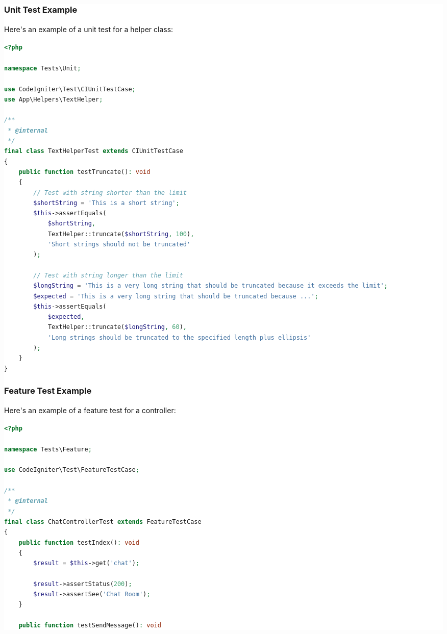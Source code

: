 ### Unit Test Example

Here's an example of a unit test for a helper class:

```php
<?php

namespace Tests\Unit;

use CodeIgniter\Test\CIUnitTestCase;
use App\Helpers\TextHelper;

/**
 * @internal
 */
final class TextHelperTest extends CIUnitTestCase
{
    public function testTruncate(): void
    {
        // Test with string shorter than the limit
        $shortString = 'This is a short string';
        $this->assertEquals(
            $shortString,
            TextHelper::truncate($shortString, 100),
            'Short strings should not be truncated'
        );

        // Test with string longer than the limit
        $longString = 'This is a very long string that should be truncated because it exceeds the limit';
        $expected = 'This is a very long string that should be truncated because ...';
        $this->assertEquals(
            $expected,
            TextHelper::truncate($longString, 60),
            'Long strings should be truncated to the specified length plus ellipsis'
        );
    }
}
```

### Feature Test Example

Here's an example of a feature test for a controller:

```php
<?php

namespace Tests\Feature;

use CodeIgniter\Test\FeatureTestCase;

/**
 * @internal
 */
final class ChatControllerTest extends FeatureTestCase
{
    public function testIndex(): void
    {
        $result = $this->get('chat');
        
        $result->assertStatus(200);
        $result->assertSee('Chat Room');
    }

    public function testSendMessage(): void
```